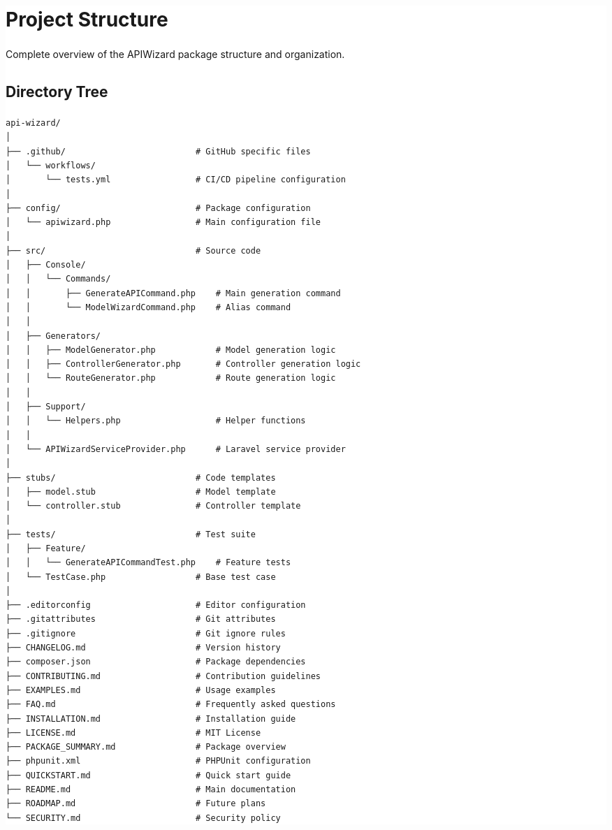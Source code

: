 # Project Structure

Complete overview of the APIWizard package structure and organization.

## Directory Tree

```
api-wizard/
│
├── .github/                          # GitHub specific files
│   └── workflows/
│       └── tests.yml                 # CI/CD pipeline configuration
│
├── config/                           # Package configuration
│   └── apiwizard.php                 # Main configuration file
│
├── src/                              # Source code
│   ├── Console/
│   │   └── Commands/
│   │       ├── GenerateAPICommand.php    # Main generation command
│   │       └── ModelWizardCommand.php    # Alias command
│   │
│   ├── Generators/
│   │   ├── ModelGenerator.php            # Model generation logic
│   │   ├── ControllerGenerator.php       # Controller generation logic
│   │   └── RouteGenerator.php            # Route generation logic
│   │
│   ├── Support/
│   │   └── Helpers.php                   # Helper functions
│   │
│   └── APIWizardServiceProvider.php      # Laravel service provider
│
├── stubs/                            # Code templates
│   ├── model.stub                    # Model template
│   └── controller.stub               # Controller template
│
├── tests/                            # Test suite
│   ├── Feature/
│   │   └── GenerateAPICommandTest.php    # Feature tests
│   └── TestCase.php                  # Base test case
│
├── .editorconfig                     # Editor configuration
├── .gitattributes                    # Git attributes
├── .gitignore                        # Git ignore rules
├── CHANGELOG.md                      # Version history
├── composer.json                     # Package dependencies
├── CONTRIBUTING.md                   # Contribution guidelines
├── EXAMPLES.md                       # Usage examples
├── FAQ.md                            # Frequently asked questions
├── INSTALLATION.md                   # Installation guide
├── LICENSE.md                        # MIT License
├── PACKAGE_SUMMARY.md                # Package overview
├── phpunit.xml                       # PHPUnit configuration
├── QUICKSTART.md                     # Quick start guide
├── README.md                         # Main documentation
├── ROADMAP.md                        # Future plans
└── SECURITY.md                       # Security policy
```
